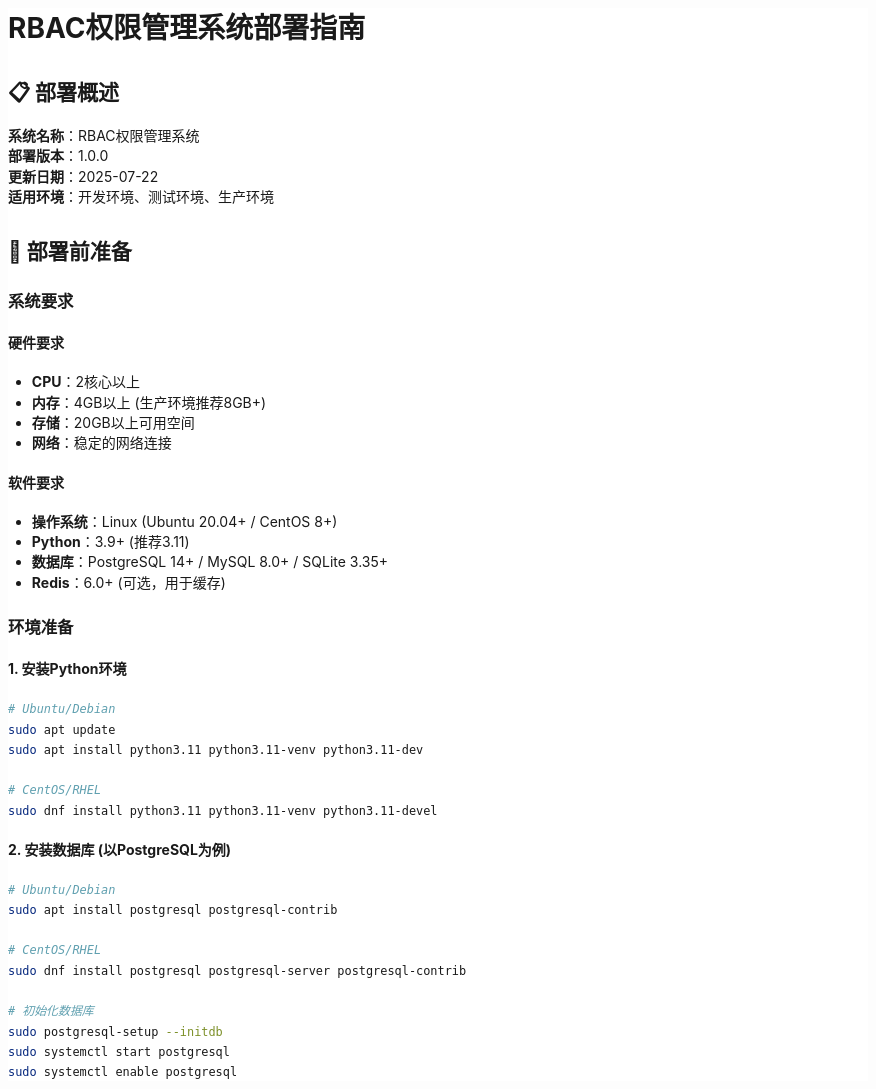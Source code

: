# RBAC权限管理系统部署指南

## 📋 部署概述

**系统名称**：RBAC权限管理系统  
**部署版本**：1.0.0  
**更新日期**：2025-07-22  
**适用环境**：开发环境、测试环境、生产环境  

## 🎯 部署前准备

### 系统要求

#### 硬件要求
- **CPU**：2核心以上
- **内存**：4GB以上 (生产环境推荐8GB+)
- **存储**：20GB以上可用空间
- **网络**：稳定的网络连接

#### 软件要求
- **操作系统**：Linux (Ubuntu 20.04+ / CentOS 8+)
- **Python**：3.9+ (推荐3.11)
- **数据库**：PostgreSQL 14+ / MySQL 8.0+ / SQLite 3.35+
- **Redis**：6.0+ (可选，用于缓存)

### 环境准备

#### 1. 安装Python环境
```bash
# Ubuntu/Debian
sudo apt update
sudo apt install python3.11 python3.11-venv python3.11-dev

# CentOS/RHEL
sudo dnf install python3.11 python3.11-venv python3.11-devel
```

#### 2. 安装数据库 (以PostgreSQL为例)
```bash
# Ubuntu/Debian
sudo apt install postgresql postgresql-contrib

# CentOS/RHEL
sudo dnf install postgresql postgresql-server postgresql-contrib

# 初始化数据库
sudo postgresql-setup --initdb
sudo systemctl start postgresql
sudo systemctl enable postgresql
```
